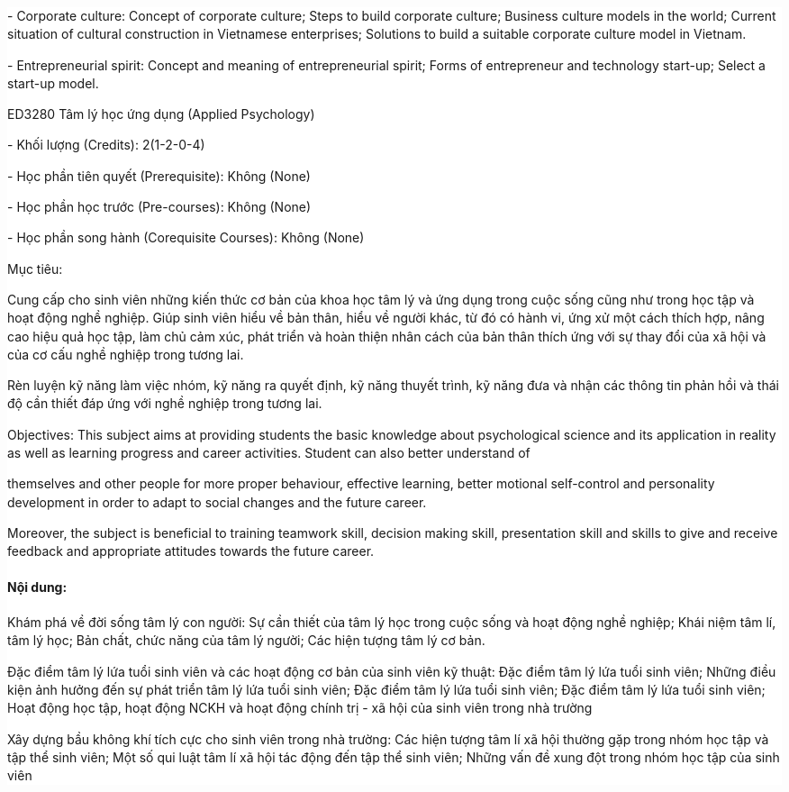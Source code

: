 \- Corporate culture: Concept of corporate culture; Steps to build corporate culture; Business culture
models in the world; Current situation of cultural construction in Vietnamese enterprises; Solutions to
build a suitable corporate culture model in Vietnam.

\- Entrepreneurial spirit: Concept and meaning of entrepreneurial spirit; Forms of entrepreneur and
technology start-up; Select a start-up model.

ED3280
Tâm lý học ứng dụng (Applied Psychology)

\- Khối lượng (Credits): 2(1-2-0-4)

\- Học phần tiên quyết (Prerequisite): Không (None)

\- Học phần học trước (Pre-courses): Không (None)

\- Học phần song hành (Corequisite Courses): Không (None)

Mục tiêu:

Cung cấp cho sinh viên những kiến thức cơ bản của khoa học tâm lý và ứng dụng trong
cuộc sống cũng như trong học tập và hoạt động nghề nghiệp. Giúp sinh viên hiểu về bản thân,
hiểu về người khác, từ đó có hành vi, ứng xử một cách thích hợp, nâng cao hiệu quả học tập,
làm chủ cảm xúc, phát triển và hoàn thiện nhân cách của bản thân thích ứng với sự thay đổi
của xã hội và của cơ cấu nghề nghiệp trong tương lai.

Rèn luyện kỹ năng làm việc nhóm, kỹ năng ra quyết định, kỹ năng thuyết trình, kỹ năng
đưa và nhận các thông tin phản hồi và thái độ cần thiết đáp ứng với nghề nghiệp trong tương
lai.

Objectives: This subject aims at providing students the basic knowledge about psychological science and its
application in reality as well as learning progress and career activities. Student can also better understand of

themselves and other people for more proper behaviour, effective learning, better motional self-control and
personality development in order to adapt to social changes and the future career.

Moreover, the subject is beneficial to training teamwork skill, decision making skill, presentation skill and skills
to give and receive feedback and appropriate attitudes towards the future career.

#### Nội dung:

Khám phá về đời sống tâm lý con người: Sự cần thiết của tâm lý học trong cuộc sống và
hoạt động nghề nghiệp; Khái niệm tâm lí, tâm lý học; Bản chất, chức năng của tâm lý người;
Các hiện tượng tâm lý cơ bản.

Đặc điểm tâm lý lứa tuổi sinh viên và các hoạt động cơ bản của sinh viên kỹ thuật: Đặc
điểm tâm lý lứa tuổi sinh viên; Những điều kiện ảnh hưởng đến sự phát triển tâm lý lứa tuổi
sinh viên; Đặc điểm tâm lý lứa tuổi sinh viên; Đặc điểm tâm lý lứa tuổi sinh viên; Hoạt động
học tập, hoạt động NCKH và hoạt động chính trị - xã hội của sinh viên trong nhà trường

Xây dựng bầu không khí tích cực cho sinh viên trong nhà trường: Các hiện tượng tâm lí
xã hội thường gặp trong nhóm học tập và tập thể sinh viên; Một số qui luật tâm lí xã hội tác
động đến tập thể sinh viên; Những vấn đề xung đột trong nhóm học tập của sinh viên
